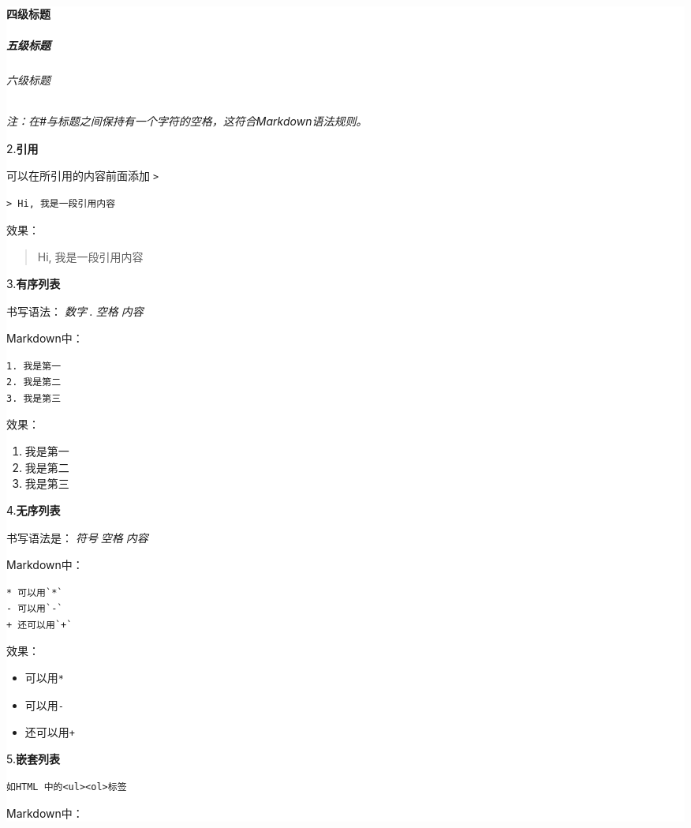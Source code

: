 #### 四级标题

##### 五级标题

###### 六级标题

_注：在#与标题之间保持有一个字符的空格，这符合Markdown语法规则。_

2.**引用**

可以在所引用的内容前面添加 `>`
```
> Hi, 我是一段引用内容
```

效果：

> Hi, 我是一段引用内容

3.**有序列表**

书写语法： _数字 . 空格 内容_

Markdown中：

```
1. 我是第一
2. 我是第二
3. 我是第三
```
效果：

1. 我是第一  
2. 我是第二
3. 我是第三


4.**无序列表**

书写语法是： _符号 空格 内容_

Markdown中：

```
* 可以用`*`
- 可以用`-`
+ 还可以用`+`
```
效果：
* 可以用`*`
- 可以用`-`
+ 还可以用`+`


5.**嵌套列表**

```
如HTML 中的<ul><ol>标签
```
Markdown中：
